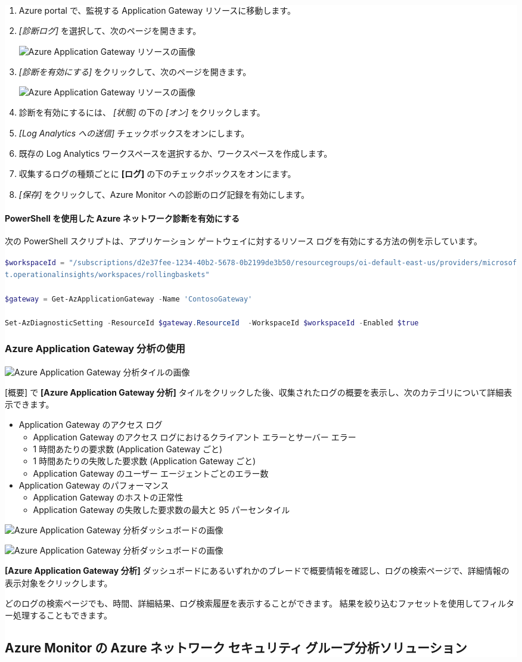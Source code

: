 1. Azure portal で、監視する Application Gateway リソースに移動します。
2. *[診断ログ]* を選択して、次のページを開きます。

   ![Azure Application Gateway リソースの画像](media/azure-networking-analytics/log-analytics-appgateway-enable-diagnostics01.png)
3. *[診断を有効にする]* をクリックして、次のページを開きます。

   ![Azure Application Gateway リソースの画像](media/azure-networking-analytics/log-analytics-appgateway-enable-diagnostics02.png)
4. 診断を有効にするには、 *[状態]* の下の *[オン]* をクリックします。
5. *[Log Analytics への送信]* チェックボックスをオンにします。
6. 既存の Log Analytics ワークスペースを選択するか、ワークスペースを作成します。
7. 収集するログの種類ごとに **[ログ]** の下のチェックボックスをオンにます。
8. *[保存]* をクリックして、Azure Monitor への診断のログ記録を有効にします。

#### <a name="enable-azure-network-diagnostics-using-powershell"></a>PowerShell を使用した Azure ネットワーク診断を有効にする

次の PowerShell スクリプトは、アプリケーション ゲートウェイに対するリソース ログを有効にする方法の例を示しています。

```powershell
$workspaceId = "/subscriptions/d2e37fee-1234-40b2-5678-0b2199de3b50/resourcegroups/oi-default-east-us/providers/microsoft.operationalinsights/workspaces/rollingbaskets"

$gateway = Get-AzApplicationGateway -Name 'ContosoGateway'

Set-AzDiagnosticSetting -ResourceId $gateway.ResourceId  -WorkspaceId $workspaceId -Enabled $true
```

### <a name="use-azure-application-gateway-analytics"></a>Azure Application Gateway 分析の使用
![Azure Application Gateway 分析タイルの画像](media/azure-networking-analytics/log-analytics-appgateway-tile.png)

[概要] で **[Azure Application Gateway 分析]** タイルをクリックした後、収集されたログの概要を表示し、次のカテゴリについて詳細表示できます。

* Application Gateway のアクセス ログ
  * Application Gateway のアクセス ログにおけるクライアント エラーとサーバー エラー
  * 1 時間あたりの要求数 (Application Gateway ごと)
  * 1 時間あたりの失敗した要求数 (Application Gateway ごと)
  * Application Gateway のユーザー エージェントごとのエラー数
* Application Gateway のパフォーマンス
  * Application Gateway のホストの正常性
  * Application Gateway の失敗した要求数の最大と 95 パーセンタイル

![Azure Application Gateway 分析ダッシュボードの画像](media/azure-networking-analytics/log-analytics-appgateway01.png)

![Azure Application Gateway 分析ダッシュボードの画像](media/azure-networking-analytics/log-analytics-appgateway02.png)

**[Azure Application Gateway 分析]** ダッシュボードにあるいずれかのブレードで概要情報を確認し、ログの検索ページで、詳細情報の表示対象をクリックします。

どのログの検索ページでも、時間、詳細結果、ログ検索履歴を表示することができます。 結果を絞り込むファセットを使用してフィルター処理することもできます。


## <a name="azure-network-security-group-analytics-solution-in-azure-monitor"></a>Azure Monitor の Azure ネットワーク セキュリティ グループ分析ソリューション
